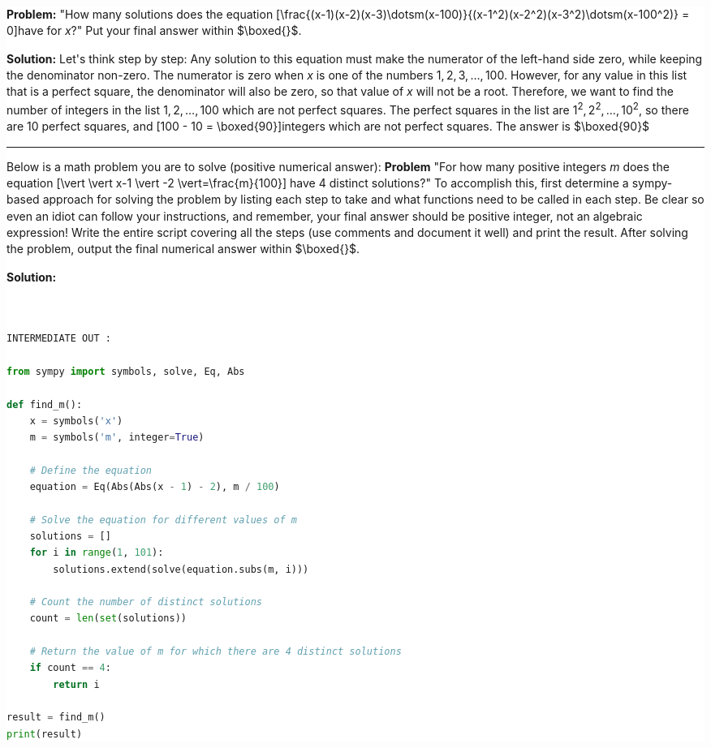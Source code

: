 **Problem:** 
"How many solutions does the equation \[\frac{(x-1)(x-2)(x-3)\dotsm(x-100)}{(x-1^2)(x-2^2)(x-3^2)\dotsm(x-100^2)} = 0\]have for $x$?"
Put your final answer within $\boxed{}$.

**Solution:** 
Let's think step by step:
Any solution to this equation must make the numerator of the left-hand side zero, while keeping the denominator non-zero. The numerator is zero when $x$ is one of the numbers $1, 2, 3, \dots, 100.$ However, for any value in this list that is a perfect square, the denominator will also be zero, so that value of $x$ will not be a root. Therefore, we want to find the number of integers in the list $1, 2, \dots, 100$ which are not perfect squares. The perfect squares in the list are $1^2, 2^2, \dots, 10^2,$ so there are $10$ perfect squares, and \[100 - 10 = \boxed{90}\]integers which are not perfect squares. The answer is $\boxed{90}$


---

Below is a math problem you are to solve (positive numerical answer):
**Problem**
"For how many positive integers $m$ does the equation \[\vert \vert x-1 \vert -2 \vert=\frac{m}{100}\] have $4$ distinct solutions?"
To accomplish this, first determine a sympy-based approach for solving the problem by listing each step to take and what functions need to be called in each step. Be clear so even an idiot can follow your instructions, and remember, your final answer should be positive integer, not an algebraic expression!
Write the entire script covering all the steps (use comments and document it well) and print the result. After solving the problem, output the final numerical answer within $\boxed{}$.

**Solution:** 


```python


INTERMEDIATE OUT :

from sympy import symbols, solve, Eq, Abs

def find_m():
    x = symbols('x')
    m = symbols('m', integer=True)

    # Define the equation
    equation = Eq(Abs(Abs(x - 1) - 2), m / 100)

    # Solve the equation for different values of m
    solutions = []
    for i in range(1, 101):
        solutions.extend(solve(equation.subs(m, i)))

    # Count the number of distinct solutions
    count = len(set(solutions))

    # Return the value of m for which there are 4 distinct solutions
    if count == 4:
        return i

result = find_m()
print(result)
```
